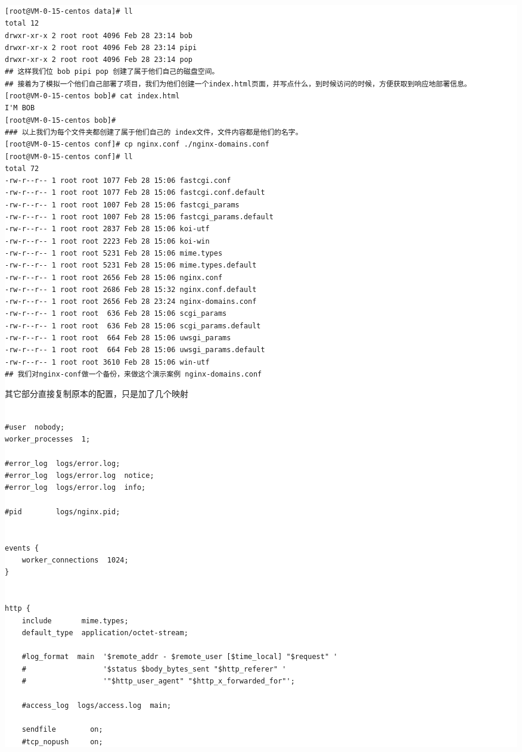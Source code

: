 ```tiki wiki
[root@VM-0-15-centos data]# ll
total 12
drwxr-xr-x 2 root root 4096 Feb 28 23:14 bob
drwxr-xr-x 2 root root 4096 Feb 28 23:14 pipi
drwxr-xr-x 2 root root 4096 Feb 28 23:14 pop
## 这样我们位 bob pipi pop 创建了属于他们自己的磁盘空间。
## 接着为了模拟一个他们自己部署了项目，我们为他们创建一个index.html页面，并写点什么，到时候访问的时候，方便获取到响应地部署信息。
[root@VM-0-15-centos bob]# cat index.html
I'M BOB
[root@VM-0-15-centos bob]# 
### 以上我们为每个文件夹都创建了属于他们自己的 index文件，文件内容都是他们的名字。
[root@VM-0-15-centos conf]# cp nginx.conf ./nginx-domains.conf
[root@VM-0-15-centos conf]# ll
total 72
-rw-r--r-- 1 root root 1077 Feb 28 15:06 fastcgi.conf
-rw-r--r-- 1 root root 1077 Feb 28 15:06 fastcgi.conf.default
-rw-r--r-- 1 root root 1007 Feb 28 15:06 fastcgi_params
-rw-r--r-- 1 root root 1007 Feb 28 15:06 fastcgi_params.default
-rw-r--r-- 1 root root 2837 Feb 28 15:06 koi-utf
-rw-r--r-- 1 root root 2223 Feb 28 15:06 koi-win
-rw-r--r-- 1 root root 5231 Feb 28 15:06 mime.types
-rw-r--r-- 1 root root 5231 Feb 28 15:06 mime.types.default
-rw-r--r-- 1 root root 2656 Feb 28 15:06 nginx.conf
-rw-r--r-- 1 root root 2686 Feb 28 15:32 nginx.conf.default
-rw-r--r-- 1 root root 2656 Feb 28 23:24 nginx-domains.conf
-rw-r--r-- 1 root root  636 Feb 28 15:06 scgi_params
-rw-r--r-- 1 root root  636 Feb 28 15:06 scgi_params.default
-rw-r--r-- 1 root root  664 Feb 28 15:06 uwsgi_params
-rw-r--r-- 1 root root  664 Feb 28 15:06 uwsgi_params.default
-rw-r--r-- 1 root root 3610 Feb 28 15:06 win-utf
## 我们对nginx-conf做一个备份，来做这个演示案例 nginx-domains.conf
```

其它部分直接复制原本的配置，只是加了几个映射

```properties

#user  nobody;
worker_processes  1;

#error_log  logs/error.log;
#error_log  logs/error.log  notice;
#error_log  logs/error.log  info;

#pid        logs/nginx.pid;


events {
    worker_connections  1024;
}


http {
    include       mime.types;
    default_type  application/octet-stream;

    #log_format  main  '$remote_addr - $remote_user [$time_local] "$request" '
    #                  '$status $body_bytes_sent "$http_referer" '
    #                  '"$http_user_agent" "$http_x_forwarded_for"';

    #access_log  logs/access.log  main;

    sendfile        on;
    #tcp_nopush     on;
```